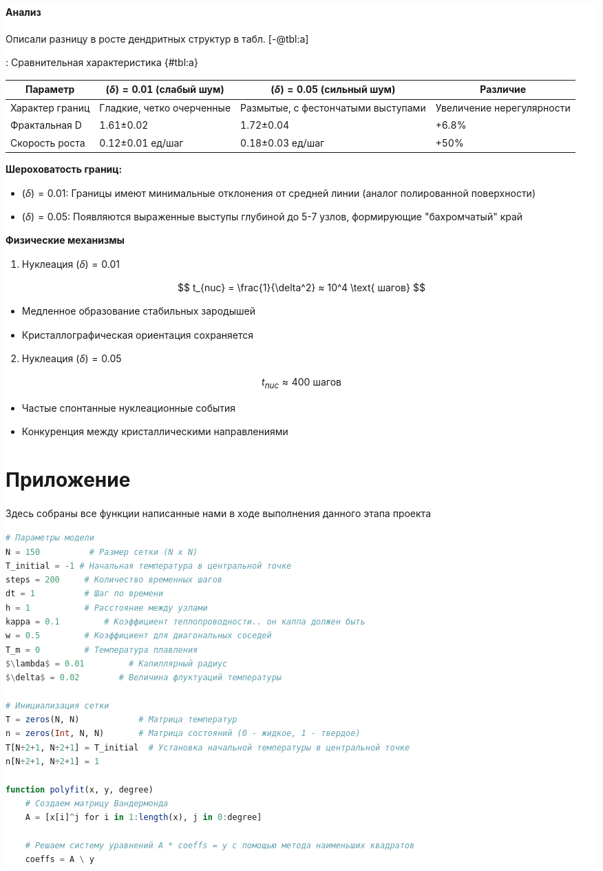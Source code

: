 #### Анализ

Описали разницу в росте дендритных структур в табл. [-@tbl:a]

: Сравнительная характеристика {#tbl:a}

| Параметр                | $(\delta)=0.01$ (слабый шум)       | $(\delta)=0.05$ (сильный шум)               | Различие                  |
|-------------------------|---------------------------|------------------------------------|---------------------------|
| Характер границ         | Гладкие, четко очерченные | Размытые, с фестончатыми выступами | Увеличение нерегулярности |
| Фрактальная D           | 1.61±0.02                 | 1.72±0.04                          | +6.8%                     |
| Скорость роста          | 0.12±0.01 ед/шаг          | 0.18±0.03 ед/шаг                   | +50%                      |

**Шероховатость границ:**

- ($\delta)=0.01$: Границы имеют минимальные отклонения от средней линии (аналог полированной поверхности)

- ($\delta)=0.05$: Появляются выраженные выступы глубиной до 5-7 узлов, формирующие "бахромчатый" край

**Физические механизмы**

1. Нуклеация $(\delta)=0.01$

$$ t_{nuc} = \frac{1}{\delta^2} ≈ 10^4 \text{ шагов} $$

- Медленное образование стабильных зародышей

- Кристаллографическая ориентация сохраняется

2. Нуклеация $(\delta)=0.05$

$$ t_{nuc} ≈ 400 \text{ шагов} $$

- Частые спонтанные нуклеационные события

- Конкуренция между кристаллическими направлениями

# Приложение

Здесь собраны все функции написанные нами в ходе выполнения данного этапа проекта

``` Julia
# Параметры модели
N = 150          # Размер сетки (N x N)
T_initial = -1 # Начальная температура в центральной точке
steps = 200     # Количество временных шагов
dt = 1          # Шаг по времени
h = 1           # Расстояние между узлами
kappa = 0.1         # Коэффициент теплопроводности.. он каппа должен быть
w = 0.5         # Коэффициент для диагональных соседей
T_m = 0         # Температура плавления
$\lambda$ = 0.01         # Капиллярный радиус
$\delta$ = 0.02        # Величина флуктуаций температуры

# Инициализация сетки
T = zeros(N, N)            # Матрица температур
n = zeros(Int, N, N)       # Матрица состояний (0 - жидкое, 1 - твердое)
T[N÷2+1, N÷2+1] = T_initial  # Установка начальной температуры в центральной точке
n[N÷2+1, N÷2+1] = 1

function polyfit(x, y, degree)
    # Создаем матрицу Вандермонда
    A = [x[i]^j for i in 1:length(x), j in 0:degree]

    # Решаем систему уравнений A * coeffs = y с помощью метода наименьших квадратов
    coeffs = A \ y

```